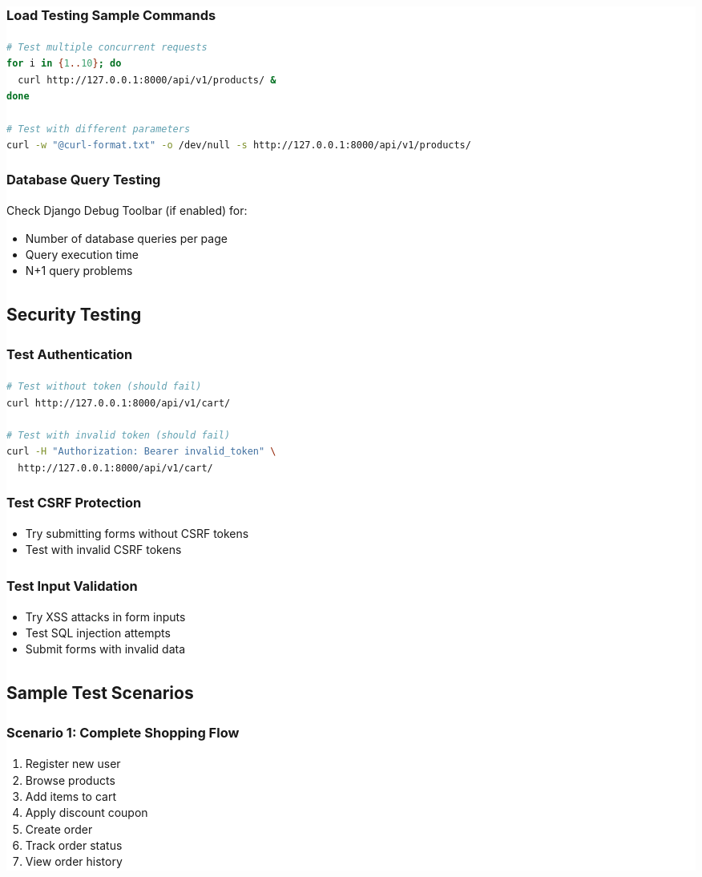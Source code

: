 ### Load Testing Sample Commands
```bash
# Test multiple concurrent requests
for i in {1..10}; do
  curl http://127.0.0.1:8000/api/v1/products/ &
done

# Test with different parameters
curl -w "@curl-format.txt" -o /dev/null -s http://127.0.0.1:8000/api/v1/products/
```

### Database Query Testing
Check Django Debug Toolbar (if enabled) for:
- Number of database queries per page
- Query execution time
- N+1 query problems

## Security Testing

### Test Authentication
```bash
# Test without token (should fail)
curl http://127.0.0.1:8000/api/v1/cart/

# Test with invalid token (should fail)
curl -H "Authorization: Bearer invalid_token" \
  http://127.0.0.1:8000/api/v1/cart/
```

### Test CSRF Protection
- Try submitting forms without CSRF tokens
- Test with invalid CSRF tokens

### Test Input Validation
- Try XSS attacks in form inputs
- Test SQL injection attempts
- Submit forms with invalid data

## Sample Test Scenarios

### Scenario 1: Complete Shopping Flow
1. Register new user
2. Browse products
3. Add items to cart
4. Apply discount coupon
5. Create order
6. Track order status
7. View order history
